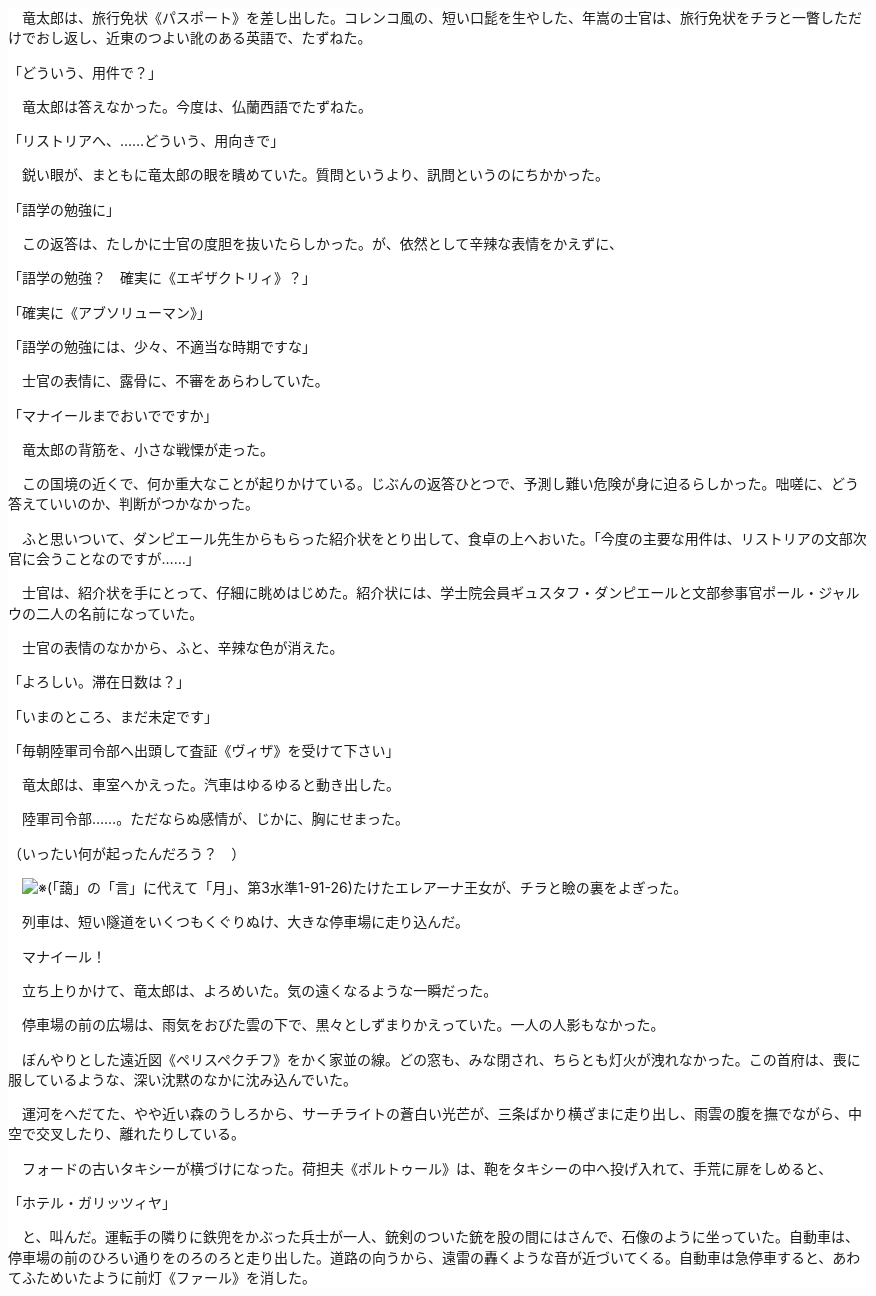 　竜太郎は、旅行免状《パスポート》を差し出した。コレンコ風の、短い口髭を生やした、年嵩の士官は、旅行免状をチラと一瞥しただけでおし返し、近東のつよい訛のある英語で、たずねた。

「どういう、用件で？」

　竜太郎は答えなかった。今度は、仏蘭西語でたずねた。

「リストリアへ、……どういう、用向きで」

　鋭い眼が、まともに竜太郎の眼を瞶めていた。質問というより、訊問というのにちかかった。

「語学の勉強に」

　この返答は、たしかに士官の度胆を抜いたらしかった。が、依然として辛辣な表情をかえずに、

「語学の勉強？　確実に《エギザクトリィ》？」

「確実に《アブソリューマン》」

「語学の勉強には、少々、不適当な時期ですな」

　士官の表情に、露骨に、不審をあらわしていた。

「マナイールまでおいでですか」

　竜太郎の背筋を、小さな戦慄が走った。

　この国境の近くで、何か重大なことが起りかけている。じぶんの返答ひとつで、予測し難い危険が身に迫るらしかった。咄嗟に、どう答えていいのか、判断がつかなかった。

　ふと思いついて、ダンピエール先生からもらった紹介状をとり出して、食卓の上へおいた。「今度の主要な用件は、リストリアの文部次官に会うことなのですが……」

　士官は、紹介状を手にとって、仔細に眺めはじめた。紹介状には、学士院会員ギュスタフ・ダンピエールと文部参事官ポール・ジャルウの二人の名前になっていた。

　士官の表情のなかから、ふと、辛辣な色が消えた。

「よろしい。滞在日数は？」

「いまのところ、まだ未定です」

「毎朝陸軍司令部へ出頭して査証《ヴィザ》を受けて下さい」

　竜太郎は、車室へかえった。汽車はゆるゆると動き出した。

　陸軍司令部……。ただならぬ感情が、じかに、胸にせまった。

（いったい何が起ったんだろう？　）

　![※(「藹」の「言」に代えて「月」、第3水準1-91-26)](https://www.aozora.gr.jp/cards/001224/files/../../../gaiji/1-91/1-91-26.png)たけたエレアーナ王女が、チラと瞼の裏をよぎった。

　列車は、短い隧道をいくつもくぐりぬけ、大きな停車場に走り込んだ。

　マナイール！

　立ち上りかけて、竜太郎は、よろめいた。気の遠くなるような一瞬だった。

　停車場の前の広場は、雨気をおびた雲の下で、黒々としずまりかえっていた。一人の人影もなかった。

　ぼんやりとした遠近図《ペリスペクチフ》をかく家並の線。どの窓も、みな閉され、ちらとも灯火が洩れなかった。この首府は、喪に服しているような、深い沈黙のなかに沈み込んでいた。

　運河をへだてた、やや近い森のうしろから、サーチライトの蒼白い光芒が、三条ばかり横ざまに走り出し、雨雲の腹を撫でながら、中空で交叉したり、離れたりしている。

　フォードの古いタキシーが横づけになった。荷担夫《ポルトゥール》は、鞄をタキシーの中へ投げ入れて、手荒に扉をしめると、

「ホテル・ガリッツィヤ」

　と、叫んだ。運転手の隣りに鉄兜をかぶった兵士が一人、銃剣のついた銃を股の間にはさんで、石像のように坐っていた。自動車は、停車場の前のひろい通りをのろのろと走り出した。道路の向うから、遠雷の轟くような音が近づいてくる。自動車は急停車すると、あわてふためいたように前灯《ファール》を消した。
